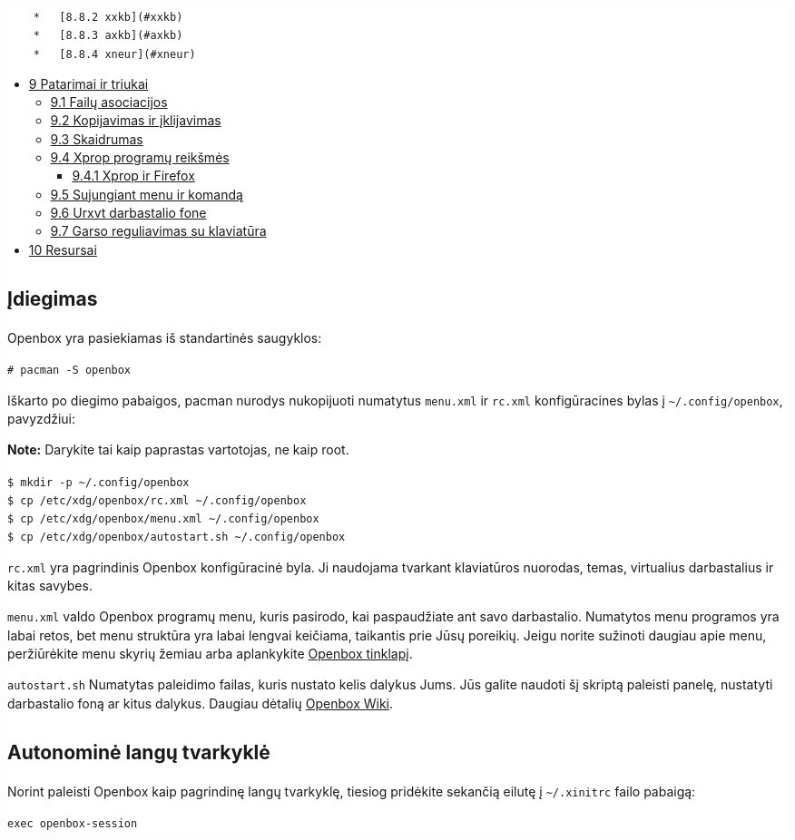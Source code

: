         *   [8.8.2 xxkb](#xxkb)
        *   [8.8.3 axkb](#axkb)
        *   [8.8.4 xneur](#xneur)
*   [9 Patarimai ir triukai](#Patarimai_ir_triukai)
    *   [9.1 Failų asociacijos](#Fail.C5.B3_asociacijos)
    *   [9.2 Kopijavimas ir įklijavimas](#Kopijavimas_ir_.C4.AFklijavimas)
    *   [9.3 Skaidrumas](#Skaidrumas)
    *   [9.4 Xprop programų reikšmės](#Xprop_program.C5.B3_reik.C5.A1m.C4.97s)
        *   [9.4.1 Xprop ir Firefox](#Xprop_ir_Firefox)
    *   [9.5 Sujungiant menu ir komandą](#Sujungiant_menu_ir_komand.C4.85)
    *   [9.6 Urxvt darbastalio fone](#Urxvt_darbastalio_fone)
    *   [9.7 Garso reguliavimas su klaviatūra](#Garso_reguliavimas_su_klaviat.C5.ABra)
*   [10 Resursai](#Resursai)

## Įdiegimas

Openbox yra pasiekiamas iš standartinės saugyklos:

```
# pacman -S openbox

```

Iškarto po diegimo pabaigos, pacman nurodys nukopijuoti numatytus `menu.xml` ir `rc.xml` konfigūracines bylas į `~/.config/openbox`, pavyzdžiui:

**Note:** Darykite tai kaip paprastas vartotojas, ne kaip root.

```
$ mkdir -p ~/.config/openbox
$ cp /etc/xdg/openbox/rc.xml ~/.config/openbox
$ cp /etc/xdg/openbox/menu.xml ~/.config/openbox
$ cp /etc/xdg/openbox/autostart.sh ~/.config/openbox

```

`rc.xml` yra pagrindinis Openbox konfigūracinė byla. Ji naudojama tvarkant klaviatūros nuorodas, temas, virtualius darbastalius ir kitas savybes.

`menu.xml` valdo Openbox programų menu, kuris pasirodo, kai paspaudžiate ant savo darbastalio. Numatytos menu programos yra labai retos, bet menu struktūra yra labai lengvai keičiama, taikantis prie Jūsų poreikių. Jeigu norite sužinoti daugiau apie menu, peržiūrėkite menu skyrių žemiau arba aplankykite [Openbox tinklapį](http://openbox.org).

`autostart.sh` Numatytas paleidimo failas, kuris nustato kelis dalykus Jums. Jūs galite naudoti šį skriptą paleisti panelę, nustatyti darbastalio foną ar kitus dalykus. Daugiau dėtalių [Openbox Wiki](http://openbox.org/wiki/Help:Autostart).

## Autonominė langų tvarkyklė

Norint paleisti Openbox kaip pagrindinę langų tvarkyklę, tiesiog pridėkite sekančią eilutę į `~/.xinitrc` failo pabaigą:

```
exec openbox-session

```
